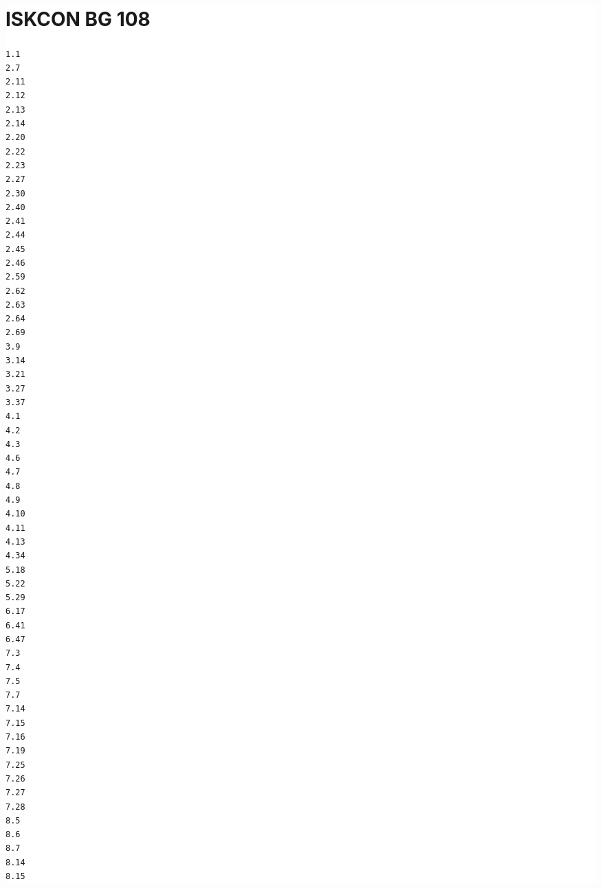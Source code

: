 # ISKCON BG 108

```
1.1
2.7
2.11
2.12
2.13
2.14
2.20
2.22
2.23
2.27
2.30
2.40
2.41
2.44
2.45
2.46
2.59
2.62
2.63
2.64
2.69
3.9
3.14
3.21
3.27
3.37
4.1
4.2
4.3
4.6
4.7
4.8
4.9
4.10
4.11
4.13
4.34
5.18
5.22
5.29
6.17
6.41
6.47
7.3
7.4
7.5
7.7
7.14
7.15
7.16
7.19
7.25
7.26
7.27
7.28
8.5
8.6
8.7
8.14
8.15
```